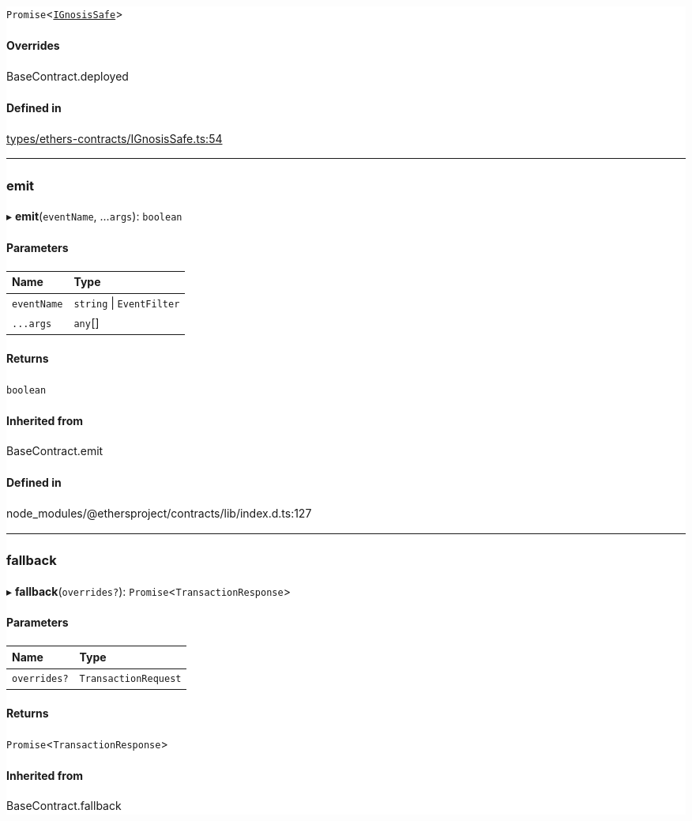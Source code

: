 `Promise`<[`IGnosisSafe`](IGnosisSafe.md)\>

#### Overrides

BaseContract.deployed

#### Defined in

[types/ethers-contracts/IGnosisSafe.ts:54](https://github.com/sambacha/chainlog-sushi/blob/bdcb16d/types/ethers-contracts/IGnosisSafe.ts#L54)

___

### emit

▸ **emit**(`eventName`, ...`args`): `boolean`

#### Parameters

| Name | Type |
| :------ | :------ |
| `eventName` | `string` \| `EventFilter` |
| `...args` | `any`[] |

#### Returns

`boolean`

#### Inherited from

BaseContract.emit

#### Defined in

node_modules/@ethersproject/contracts/lib/index.d.ts:127

___

### fallback

▸ **fallback**(`overrides?`): `Promise`<`TransactionResponse`\>

#### Parameters

| Name | Type |
| :------ | :------ |
| `overrides?` | `TransactionRequest` |

#### Returns

`Promise`<`TransactionResponse`\>

#### Inherited from

BaseContract.fallback
